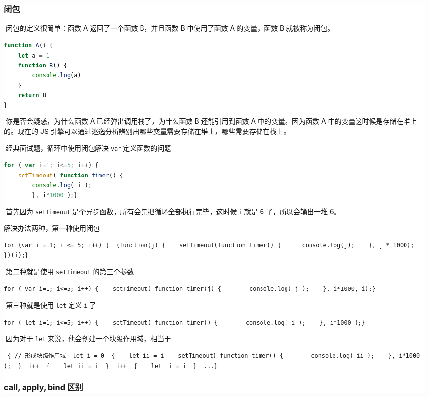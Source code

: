 

### 闭包

​	闭包的定义很简单：函数 A 返回了一个函数 B，并且函数 B 中使用了函数 A 的变量，函数 B 就被称为闭包。

```JavaScript
function A() {  
    let a = 1  
    function B() {      
        console.log(a)  
    }  
    return B
}
```

​	你是否会疑惑，为什么函数 A 已经弹出调用栈了，为什么函数 B 还能引用到函数 A 中的变量。因为函数 A 中的变量这时候是存储在堆上的。现在的 JS 引擎可以通过逃逸分析辨别出哪些变量需要存储在堆上，哪些需要存储在栈上。

​	经典面试题，循环中使用闭包解决 `var` 定义函数的问题

```JavaScript
for ( var i=1; i<=5; i++) {   
	setTimeout( function timer() {
    	console.log( i );    
    	}, i*1000 );}
```

​	首先因为 `setTimeout` 是个异步函数，所有会先把循环全部执行完毕，这时候 `i` 就是 6 了，所以会输出一堆 6。

解决办法两种，第一种使用闭包

```
for (var i = 1; i <= 5; i++) {  (function(j) {    setTimeout(function timer() {      console.log(j);    }, j * 1000);  })(i);}
```

​	第二种就是使用 `setTimeout` 的第三个参数

```
for ( var i=1; i<=5; i++) {    setTimeout( function timer(j) {        console.log( j );    }, i*1000, i);}
```

​	第三种就是使用 `let` 定义 `i` 了

```
for ( let i=1; i<=5; i++) {    setTimeout( function timer() {        console.log( i );    }, i*1000 );}
```

​	因为对于 `let` 来说，他会创建一个块级作用域，相当于

```
 { // 形成块级作用域  let i = 0  {    let ii = i    setTimeout( function timer() {        console.log( ii );    }, i*1000 );  }  i++  {    let ii = i  }  i++  {    let ii = i  }  ...}
```

### call, apply, bind 区别
